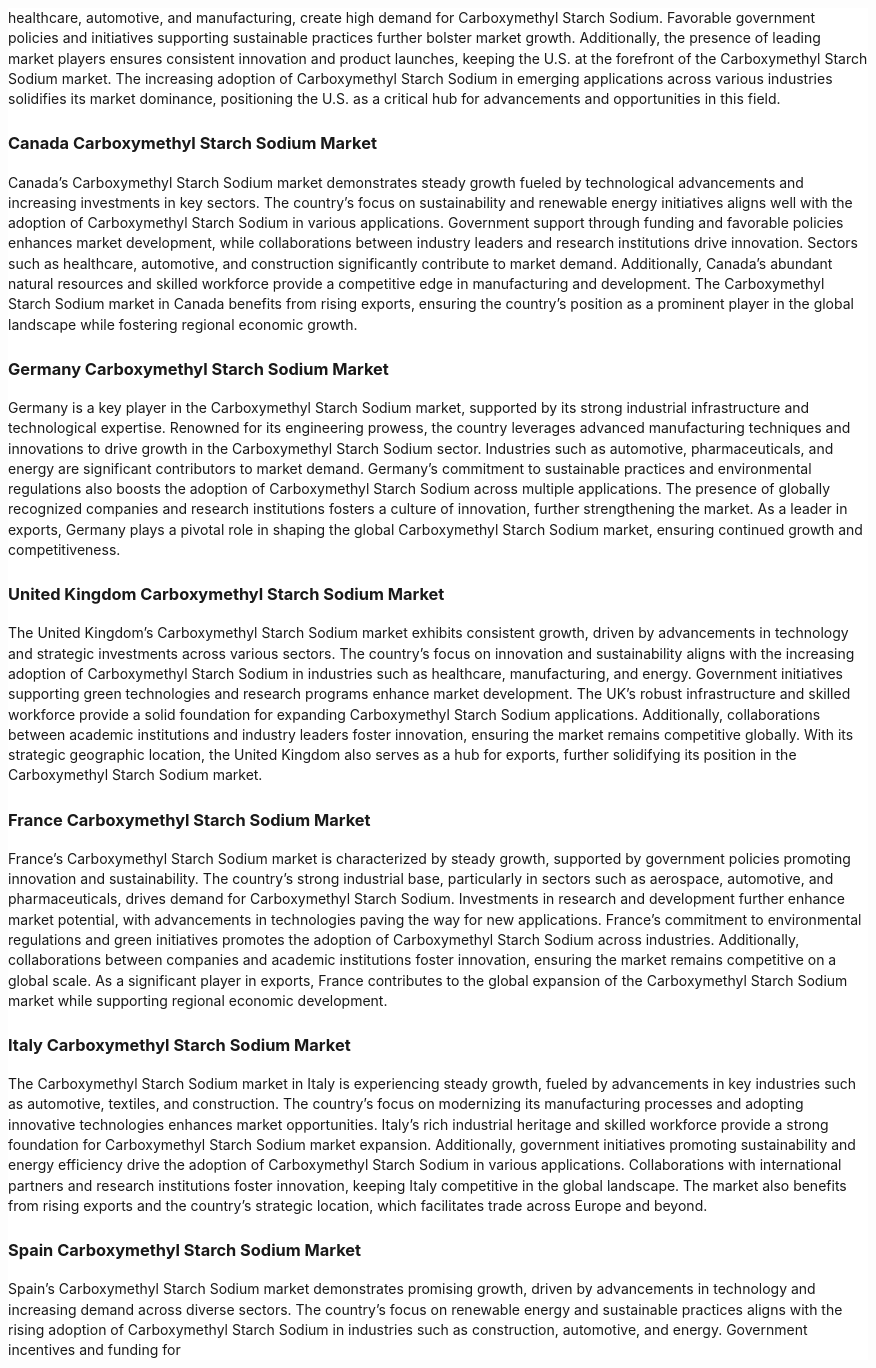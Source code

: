 healthcare, automotive, and manufacturing, create high demand for Carboxymethyl Starch Sodium. Favorable government policies and initiatives supporting sustainable practices further bolster market growth. Additionally, the presence of leading market players ensures consistent innovation and product launches, keeping the U.S. at the forefront of the Carboxymethyl Starch Sodium market. The increasing adoption of Carboxymethyl Starch Sodium in emerging applications across various industries solidifies its market dominance, positioning the U.S. as a critical hub for advancements and opportunities in this field.</p><h3>Canada Carboxymethyl Starch Sodium Market</h3><p>Canada&rsquo;s Carboxymethyl Starch Sodium market demonstrates steady growth fueled by technological advancements and increasing investments in key sectors. The country&rsquo;s focus on sustainability and renewable energy initiatives aligns well with the adoption of Carboxymethyl Starch Sodium in various applications. Government support through funding and favorable policies enhances market development, while collaborations between industry leaders and research institutions drive innovation. Sectors such as healthcare, automotive, and construction significantly contribute to market demand. Additionally, Canada&rsquo;s abundant natural resources and skilled workforce provide a competitive edge in manufacturing and development. The Carboxymethyl Starch Sodium market in Canada benefits from rising exports, ensuring the country&rsquo;s position as a prominent player in the global landscape while fostering regional economic growth.</p><h3>Germany Carboxymethyl Starch Sodium Market</h3><p>Germany is a key player in the Carboxymethyl Starch Sodium market, supported by its strong industrial infrastructure and technological expertise. Renowned for its engineering prowess, the country leverages advanced manufacturing techniques and innovations to drive growth in the Carboxymethyl Starch Sodium sector. Industries such as automotive, pharmaceuticals, and energy are significant contributors to market demand. Germany&rsquo;s commitment to sustainable practices and environmental regulations also boosts the adoption of Carboxymethyl Starch Sodium across multiple applications. The presence of globally recognized companies and research institutions fosters a culture of innovation, further strengthening the market. As a leader in exports, Germany plays a pivotal role in shaping the global Carboxymethyl Starch Sodium market, ensuring continued growth and competitiveness.</p><h3>United Kingdom Carboxymethyl Starch Sodium Market</h3><p>The United Kingdom&rsquo;s Carboxymethyl Starch Sodium market exhibits consistent growth, driven by advancements in technology and strategic investments across various sectors. The country&rsquo;s focus on innovation and sustainability aligns with the increasing adoption of Carboxymethyl Starch Sodium in industries such as healthcare, manufacturing, and energy. Government initiatives supporting green technologies and research programs enhance market development. The UK&rsquo;s robust infrastructure and skilled workforce provide a solid foundation for expanding Carboxymethyl Starch Sodium applications. Additionally, collaborations between academic institutions and industry leaders foster innovation, ensuring the market remains competitive globally. With its strategic geographic location, the United Kingdom also serves as a hub for exports, further solidifying its position in the Carboxymethyl Starch Sodium market.</p><h3>France Carboxymethyl Starch Sodium Market</h3><p>France&rsquo;s Carboxymethyl Starch Sodium market is characterized by steady growth, supported by government policies promoting innovation and sustainability. The country&rsquo;s strong industrial base, particularly in sectors such as aerospace, automotive, and pharmaceuticals, drives demand for Carboxymethyl Starch Sodium. Investments in research and development further enhance market potential, with advancements in technologies paving the way for new applications. France&rsquo;s commitment to environmental regulations and green initiatives promotes the adoption of Carboxymethyl Starch Sodium across industries. Additionally, collaborations between companies and academic institutions foster innovation, ensuring the market remains competitive on a global scale. As a significant player in exports, France contributes to the global expansion of the Carboxymethyl Starch Sodium market while supporting regional economic development.</p><h3>Italy Carboxymethyl Starch Sodium Market</h3><p>The Carboxymethyl Starch Sodium market in Italy is experiencing steady growth, fueled by advancements in key industries such as automotive, textiles, and construction. The country&rsquo;s focus on modernizing its manufacturing processes and adopting innovative technologies enhances market opportunities. Italy&rsquo;s rich industrial heritage and skilled workforce provide a strong foundation for Carboxymethyl Starch Sodium market expansion. Additionally, government initiatives promoting sustainability and energy efficiency drive the adoption of Carboxymethyl Starch Sodium in various applications. Collaborations with international partners and research institutions foster innovation, keeping Italy competitive in the global landscape. The market also benefits from rising exports and the country&rsquo;s strategic location, which facilitates trade across Europe and beyond.</p><h3>Spain Carboxymethyl Starch Sodium Market</h3><p>Spain&rsquo;s Carboxymethyl Starch Sodium market demonstrates promising growth, driven by advancements in technology and increasing demand across diverse sectors. The country&rsquo;s focus on renewable energy and sustainable practices aligns with the rising adoption of Carboxymethyl Starch Sodium in industries such as construction, automotive, and energy. Government incentives and funding for